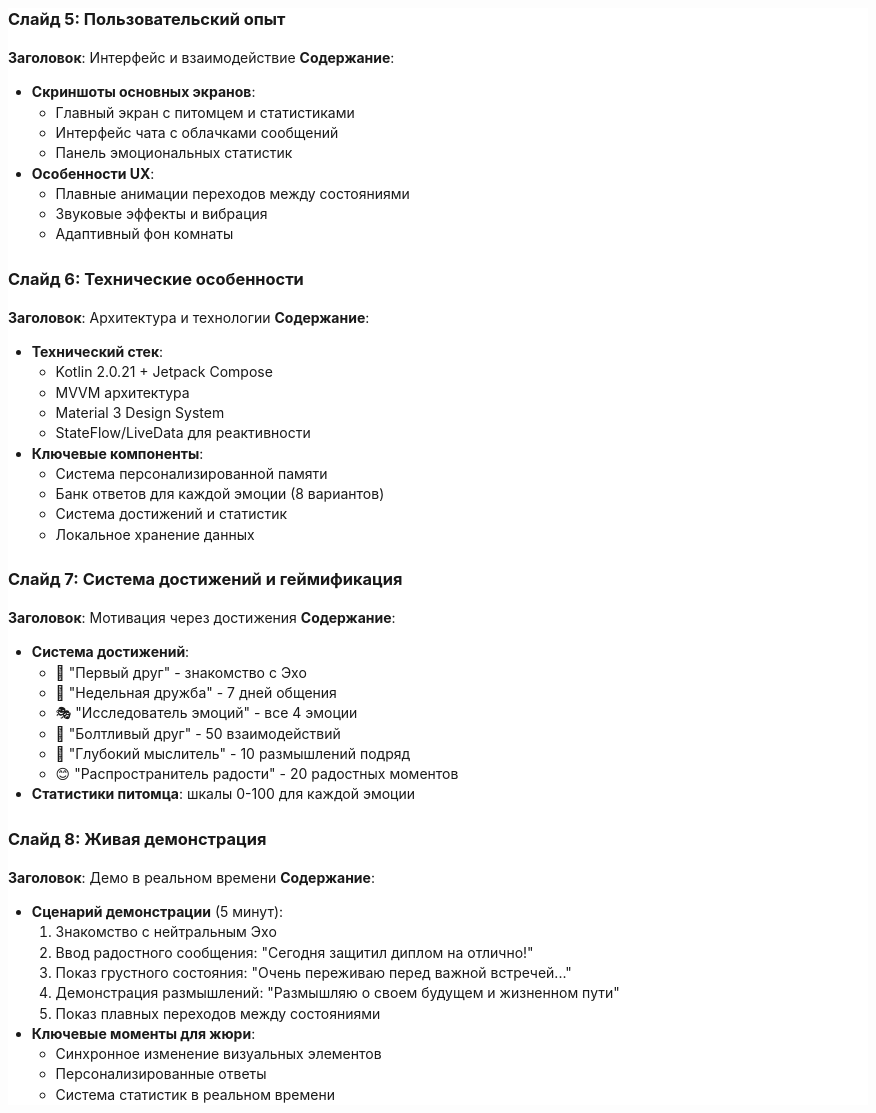 ### Слайд 5: Пользовательский опыт
**Заголовок**: Интерфейс и взаимодействие
**Содержание**:
- **Скриншоты основных экранов**:
  - Главный экран с питомцем и статистиками
  - Интерфейс чата с облачками сообщений
  - Панель эмоциональных статистик
- **Особенности UX**:
  - Плавные анимации переходов между состояниями
  - Звуковые эффекты и вибрация
  - Адаптивный фон комнаты

### Слайд 6: Технические особенности
**Заголовок**: Архитектура и технологии
**Содержание**:
- **Технический стек**:
  - Kotlin 2.0.21 + Jetpack Compose
  - MVVM архитектура
  - Material 3 Design System
  - StateFlow/LiveData для реактивности
- **Ключевые компоненты**:
  - Система персонализированной памяти
  - Банк ответов для каждой эмоции (8 вариантов)
  - Система достижений и статистик
  - Локальное хранение данных

### Слайд 7: Система достижений и геймификация
**Заголовок**: Мотивация через достижения
**Содержание**:
- **Система достижений**:
  - 🤝 "Первый друг" - знакомство с Эхо
  - 📅 "Недельная дружба" - 7 дней общения
  - 🎭 "Исследователь эмоций" - все 4 эмоции
  - 💬 "Болтливый друг" - 50 взаимодействий
  - 🤔 "Глубокий мыслитель" - 10 размышлений подряд
  - 😊 "Распространитель радости" - 20 радостных моментов
- **Статистики питомца**: шкалы 0-100 для каждой эмоции

### Слайд 8: Живая демонстрация
**Заголовок**: Демо в реальном времени
**Содержание**:
- **Сценарий демонстрации** (5 минут):
  1. Знакомство с нейтральным Эхо
  2. Ввод радостного сообщения: "Сегодня защитил диплом на отлично!"
  3. Показ грустного состояния: "Очень переживаю перед важной встречей..."
  4. Демонстрация размышлений: "Размышляю о своем будущем и жизненном пути"
  5. Показ плавных переходов между состояниями
- **Ключевые моменты для жюри**:
  - Синхронное изменение визуальных элементов
  - Персонализированные ответы
  - Система статистик в реальном времени
